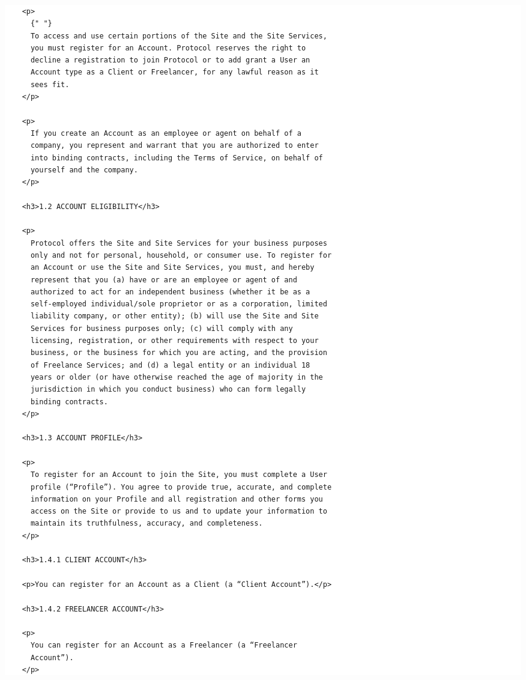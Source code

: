         <p>
          {" "}
          To access and use certain portions of the Site and the Site Services,
          you must register for an Account. Protocol reserves the right to
          decline a registration to join Protocol or to add grant a User an
          Account type as a Client or Freelancer, for any lawful reason as it
          sees fit.
        </p>

        <p>
          If you create an Account as an employee or agent on behalf of a
          company, you represent and warrant that you are authorized to enter
          into binding contracts, including the Terms of Service, on behalf of
          yourself and the company.
        </p>

        <h3>1.2 ACCOUNT ELIGIBILITY</h3>

        <p>
          Protocol offers the Site and Site Services for your business purposes
          only and not for personal, household, or consumer use. To register for
          an Account or use the Site and Site Services, you must, and hereby
          represent that you (a) have or are an employee or agent of and
          authorized to act for an independent business (whether it be as a
          self-employed individual/sole proprietor or as a corporation, limited
          liability company, or other entity); (b) will use the Site and Site
          Services for business purposes only; (c) will comply with any
          licensing, registration, or other requirements with respect to your
          business, or the business for which you are acting, and the provision
          of Freelance Services; and (d) a legal entity or an individual 18
          years or older (or have otherwise reached the age of majority in the
          jurisdiction in which you conduct business) who can form legally
          binding contracts.
        </p>

        <h3>1.3 ACCOUNT PROFILE</h3>

        <p>
          To register for an Account to join the Site, you must complete a User
          profile (“Profile”). You agree to provide true, accurate, and complete
          information on your Profile and all registration and other forms you
          access on the Site or provide to us and to update your information to
          maintain its truthfulness, accuracy, and completeness.
        </p>

        <h3>1.4.1 CLIENT ACCOUNT</h3>

        <p>You can register for an Account as a Client (a “Client Account”).</p>

        <h3>1.4.2 FREELANCER ACCOUNT</h3>

        <p>
          You can register for an Account as a Freelancer (a “Freelancer
          Account”).
        </p>

